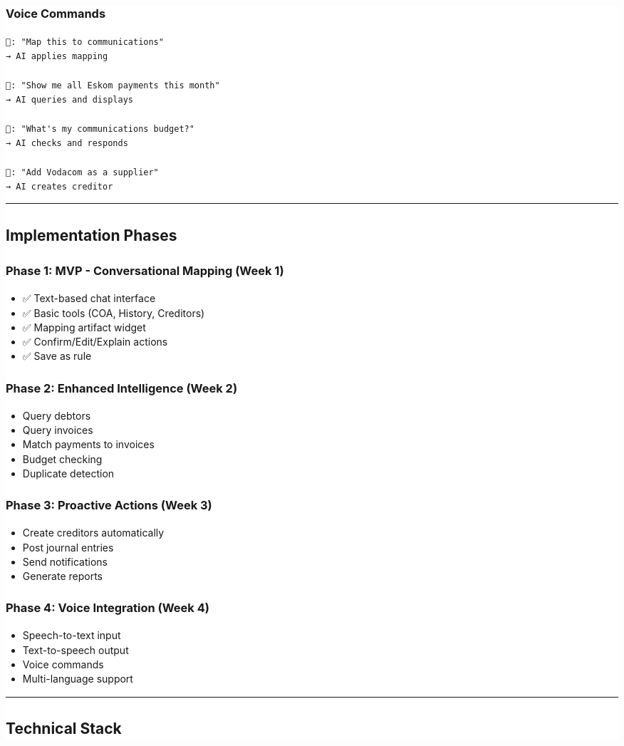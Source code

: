 ### Voice Commands
```
👤: "Map this to communications"
→ AI applies mapping

👤: "Show me all Eskom payments this month"
→ AI queries and displays

👤: "What's my communications budget?"
→ AI checks and responds

👤: "Add Vodacom as a supplier"
→ AI creates creditor
```

---

## Implementation Phases

### Phase 1: MVP - Conversational Mapping (Week 1)
- ✅ Text-based chat interface
- ✅ Basic tools (COA, History, Creditors)
- ✅ Mapping artifact widget
- ✅ Confirm/Edit/Explain actions
- ✅ Save as rule

### Phase 2: Enhanced Intelligence (Week 2)
- Query debtors
- Query invoices
- Match payments to invoices
- Budget checking
- Duplicate detection

### Phase 3: Proactive Actions (Week 3)
- Create creditors automatically
- Post journal entries
- Send notifications
- Generate reports

### Phase 4: Voice Integration (Week 4)
- Speech-to-text input
- Text-to-speech output
- Voice commands
- Multi-language support

---

## Technical Stack
